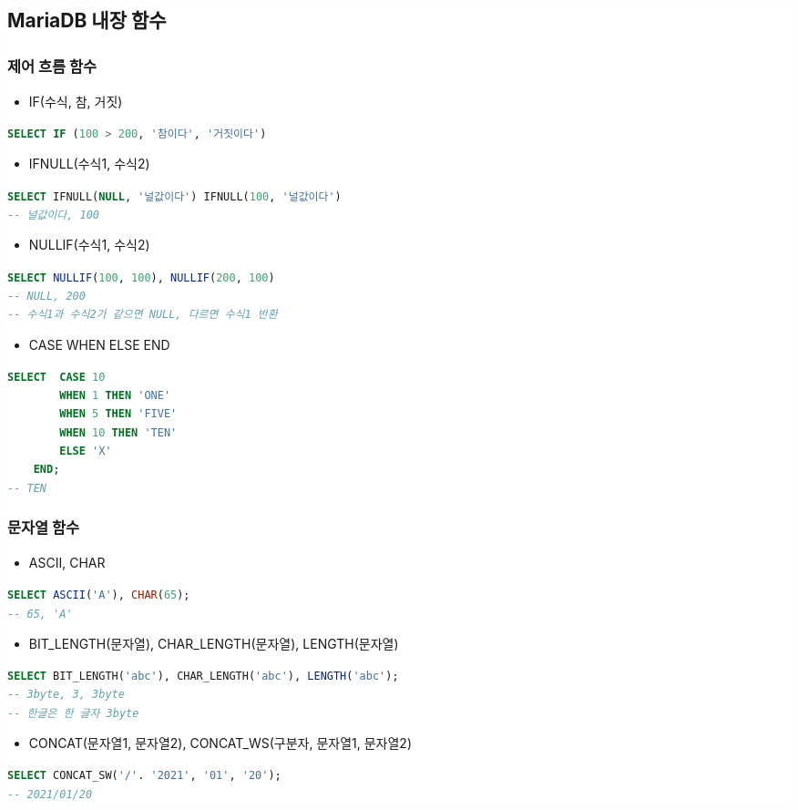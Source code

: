 
## MariaDB 내장 함수

### 제어 흐름 함수

* IF(수식, 참, 거짓)

```sql
SELECT IF (100 > 200, '참이다', '거짓이다')
```

* IFNULL(수식1, 수식2)

```sql
SELECT IFNULL(NULL, '널값이다') IFNULL(100, '널값이다')
-- 널값이다, 100
```

* NULLIF(수식1, 수식2)

```sql
SELECT NULLIF(100, 100), NULLIF(200, 100)
-- NULL, 200
-- 수식1과 수식2가 같으면 NULL, 다르면 수식1 반환
```

* CASE WHEN ELSE END

```sql
SELECT 	CASE 10
		WHEN 1 THEN 'ONE'
		WHEN 5 THEN 'FIVE'
		WHEN 10 THEN 'TEN'
		ELSE 'X'
	END;
-- TEN
```



### 문자열 함수

* ASCII, CHAR

```sql
SELECT ASCII('A'), CHAR(65);
-- 65, 'A'
```

* BIT_LENGTH(문자열), CHAR_LENGTH(문자열), LENGTH(문자열)

```sql
SELECT BIT_LENGTH('abc'), CHAR_LENGTH('abc'), LENGTH('abc');
-- 3byte, 3, 3byte
-- 한글은 한 글자 3byte
```

* CONCAT(문자열1, 문자열2), CONCAT_WS(구분자, 문자열1, 문자열2)

```sql
SELECT CONCAT_SW('/'. '2021', '01', '20');
-- 2021/01/20
```
